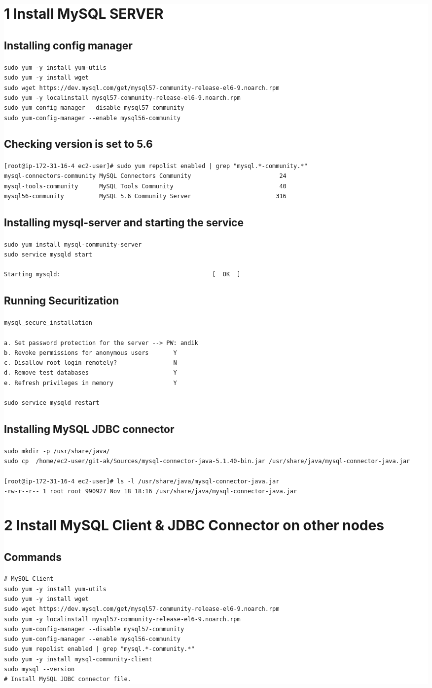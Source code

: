 # 1 Install MySQL SERVER

## Installing config manager
    sudo yum -y install yum-utils
    sudo yum -y install wget
    sudo wget https://dev.mysql.com/get/mysql57-community-release-el6-9.noarch.rpm
    sudo yum -y localinstall mysql57-community-release-el6-9.noarch.rpm
    sudo yum-config-manager --disable mysql57-community
    sudo yum-config-manager --enable mysql56-community

## Checking version is set to 5.6
    [root@ip-172-31-16-4 ec2-user]# sudo yum repolist enabled | grep "mysql.*-community.*"
    mysql-connectors-community MySQL Connectors Community                         24
    mysql-tools-community      MySQL Tools Community                              40
    mysql56-community          MySQL 5.6 Community Server                        316

## Installing mysql-server and starting the service

    sudo yum install mysql-community-server
    sudo service mysqld start
    
    Starting mysqld:                                           [  OK  ]

## Running Securitization
    mysql_secure_installation 

    a. Set password protection for the server --> PW: andik
    b. Revoke permissions for anonymous users       Y
    c. Disallow root login remotely?                N
    d. Remove test databases                        Y
    e. Refresh privileges in memory                 Y

    sudo service mysqld restart

## Installing  MySQL JDBC connector
    sudo mkdir -p /usr/share/java/
    sudo cp  /home/ec2-user/git-ak/Sources/mysql-connector-java-5.1.40-bin.jar /usr/share/java/mysql-connector-java.jar
    
    [root@ip-172-31-16-4 ec2-user]# ls -l /usr/share/java/mysql-connector-java.jar
    -rw-r--r-- 1 root root 990927 Nov 18 18:16 /usr/share/java/mysql-connector-java.jar


# 2 Install MySQL Client & JDBC Connector on other nodes
## Commands
    # MySQL Client
    sudo yum -y install yum-utils
    sudo yum -y install wget
    sudo wget https://dev.mysql.com/get/mysql57-community-release-el6-9.noarch.rpm
    sudo yum -y localinstall mysql57-community-release-el6-9.noarch.rpm
    sudo yum-config-manager --disable mysql57-community
    sudo yum-config-manager --enable mysql56-community
    sudo yum repolist enabled | grep "mysql.*-community.*"
    sudo yum -y install mysql-community-client
    sudo mysql --version
    # Install MySQL JDBC connector file.